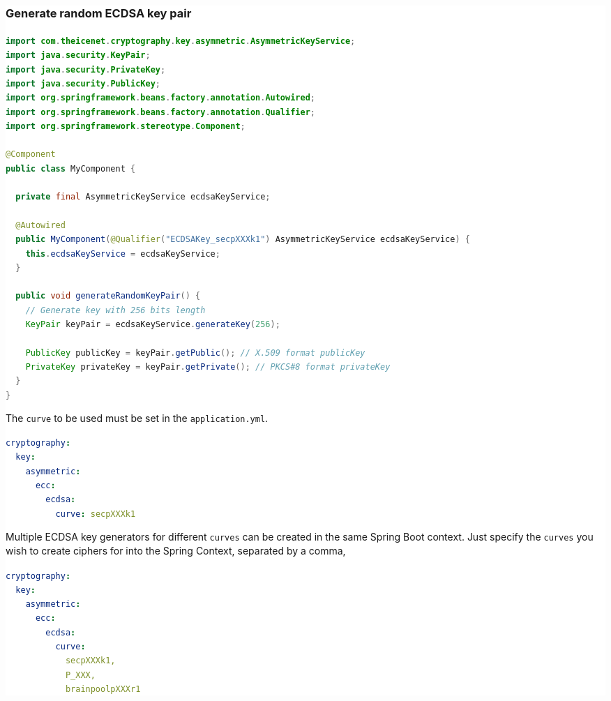 ### Generate random ECDSA key pair

```java
import com.theicenet.cryptography.key.asymmetric.AsymmetricKeyService;
import java.security.KeyPair;
import java.security.PrivateKey;
import java.security.PublicKey;
import org.springframework.beans.factory.annotation.Autowired;
import org.springframework.beans.factory.annotation.Qualifier;
import org.springframework.stereotype.Component;

@Component
public class MyComponent {

  private final AsymmetricKeyService ecdsaKeyService;

  @Autowired
  public MyComponent(@Qualifier("ECDSAKey_secpXXXk1") AsymmetricKeyService ecdsaKeyService) {
    this.ecdsaKeyService = ecdsaKeyService;
  }

  public void generateRandomKeyPair() {
    // Generate key with 256 bits length
    KeyPair keyPair = ecdsaKeyService.generateKey(256);

    PublicKey publicKey = keyPair.getPublic(); // X.509 format publicKey
    PrivateKey privateKey = keyPair.getPrivate(); // PKCS#8 format privateKey
  }
}
```

The `curve` to be used must be set in the `application.yml`.

```yaml
cryptography:
  key:
    asymmetric:
      ecc:
        ecdsa:
          curve: secpXXXk1
```

Multiple ECDSA key generators for different `curves` can be created in the same Spring Boot context.
Just specify the `curves` you wish to create ciphers for into the Spring Context, separated by a comma,

```yaml
cryptography:
  key:
    asymmetric:
      ecc:
        ecdsa:
          curve: 
            secpXXXk1,
            P_XXX,
            brainpoolpXXXr1
```
